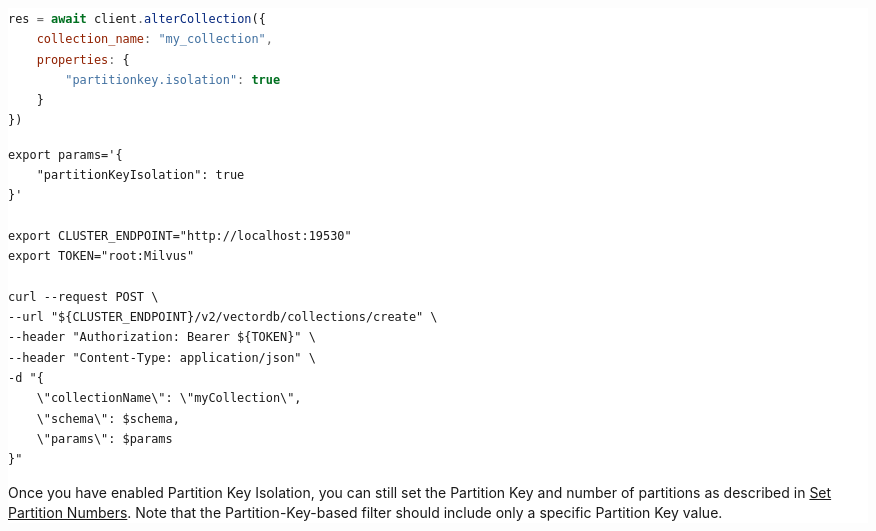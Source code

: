 ```javascript
res = await client.alterCollection({
    collection_name: "my_collection",
    properties: {
        "partitionkey.isolation": true
    }
})

```

```curl
export params='{
    "partitionKeyIsolation": true
}'

export CLUSTER_ENDPOINT="http://localhost:19530"
export TOKEN="root:Milvus"

curl --request POST \
--url "${CLUSTER_ENDPOINT}/v2/vectordb/collections/create" \
--header "Authorization: Bearer ${TOKEN}" \
--header "Content-Type: application/json" \
-d "{
    \"collectionName\": \"myCollection\",
    \"schema\": $schema,
    \"params\": $params
}"

```

Once you have enabled Partition Key Isolation, you can still set the Partition Key and number of partitions as described in [Set Partition Numbers](#Set-Partition-Numbers). Note that the Partition-Key-based filter should include only a specific Partition Key value.
